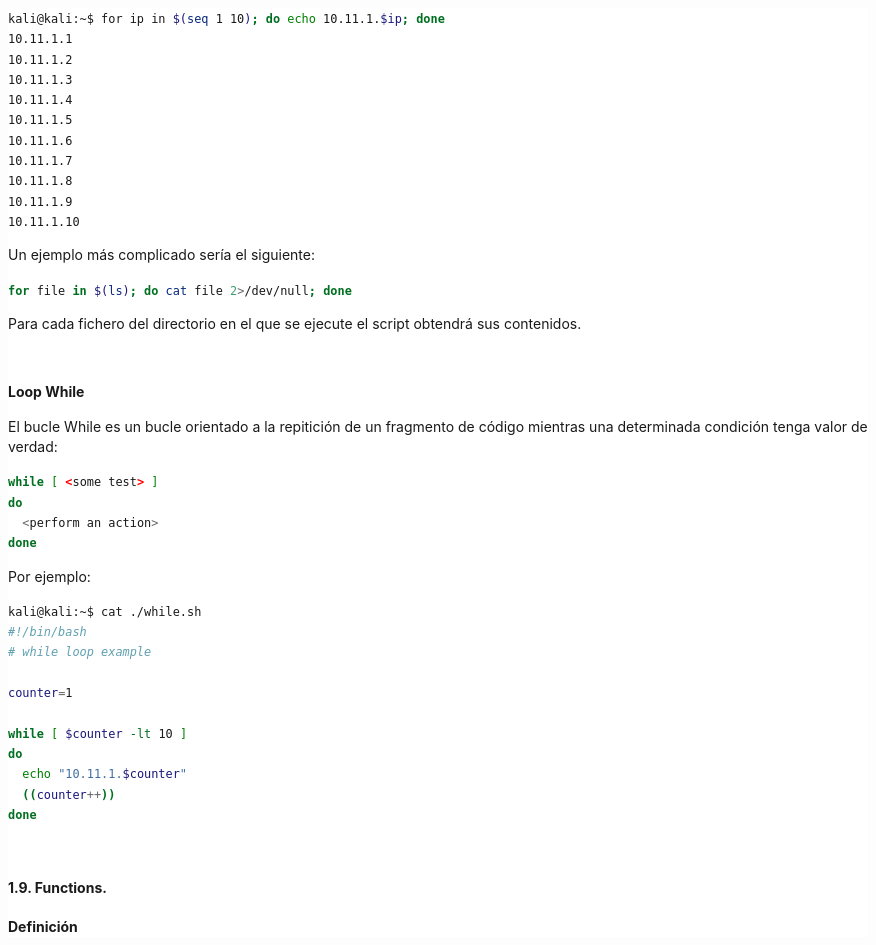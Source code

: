 ```bash
kali@kali:~$ for ip in $(seq 1 10); do echo 10.11.1.$ip; done
10.11.1.1
10.11.1.2
10.11.1.3
10.11.1.4
10.11.1.5
10.11.1.6
10.11.1.7
10.11.1.8
10.11.1.9
10.11.1.10
```

Un ejemplo más complicado sería el siguiente:

```BASH
for file in $(ls); do cat file 2>/dev/null; done
```

Para cada fichero del directorio en el que se ejecute el script obtendrá sus contenidos.

<br />

**Loop While**

El bucle While es un bucle orientado a la repitición de un fragmento de código mientras una determinada condición tenga valor de verdad:

```bash
while [ <some test> ]
do
  <perform an action>
done
```

Por ejemplo:

```bash
kali@kali:~$ cat ./while.sh
#!/bin/bash
# while loop example

counter=1

while [ $counter -lt 10 ]
do
  echo "10.11.1.$counter"
  ((counter++))
done
```

<br />

#### 1.9. Functions.

**Definición**

